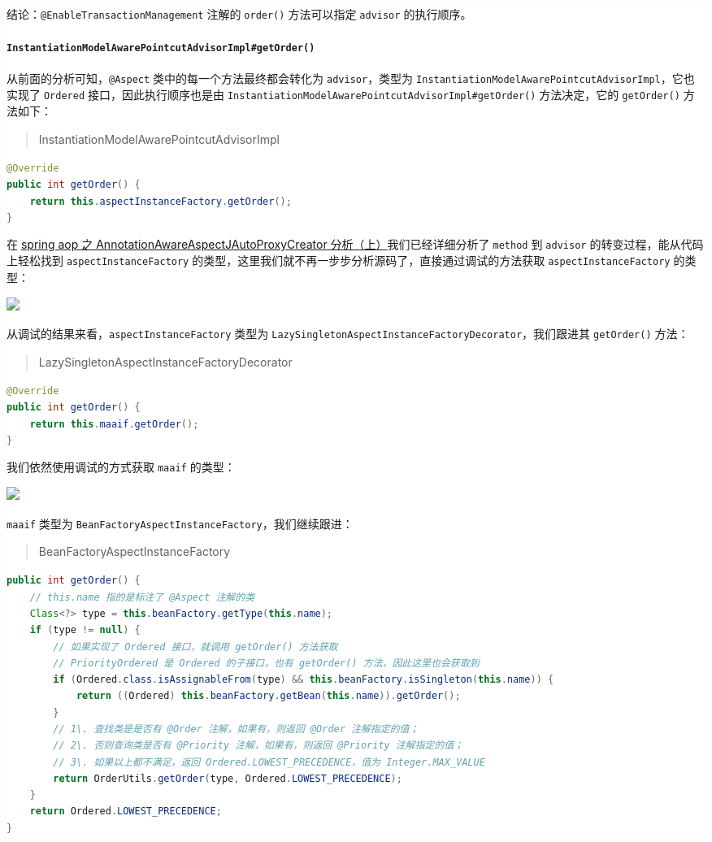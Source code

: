 结论：`@EnableTransactionManagement` 注解的 `order()` 方法可以指定 `advisor` 的执行顺序。

#### `InstantiationModelAwarePointcutAdvisorImpl#getOrder()`

从前面的分析可知，`@Aspect` 类中的每一个方法最终都会转化为 `advisor`，类型为 `InstantiationModelAwarePointcutAdvisorImpl`，它也实现了 `Ordered` 接口，因此执行顺序也是由 `InstantiationModelAwarePointcutAdvisorImpl#getOrder()` 方法决定，它的 `getOrder()` 方法如下：

> InstantiationModelAwarePointcutAdvisorImpl

```java
@Override
public int getOrder() {
    return this.aspectInstanceFactory.getOrder();
}

```

在 [spring aop 之 AnnotationAwareAspectJAutoProxyCreator 分析（上）](https://my.oschina.net/funcy/blog/4678817)我们已经详细分析了 `method` 到 `advisor` 的转变过程，能从代码上轻松找到 `aspectInstanceFactory` 的类型，这里我们就不再一步步分析源码了，直接通过调试的方法获取 `aspectInstanceFactory` 的类型：

![](https://java-tutorial.oss-cn-shanghai.aliyuncs.com/up-e2784fc573474f56e8555ef60d57a07bcbf.png)

从调试的结果来看，`aspectInstanceFactory` 类型为 `LazySingletonAspectInstanceFactoryDecorator`，我们跟进其 `getOrder()` 方法：

> LazySingletonAspectInstanceFactoryDecorator

```java
@Override
public int getOrder() {
    return this.maaif.getOrder();
}

```

我们依然使用调试的方式获取 `maaif` 的类型：

![](https://java-tutorial.oss-cn-shanghai.aliyuncs.com/up-2a4b87b6c8c824c55c4a3d86d736796def0.png)

`maaif` 类型为 `BeanFactoryAspectInstanceFactory`，我们继续跟进：

> BeanFactoryAspectInstanceFactory

```java
public int getOrder() {
    // this.name 指的是标注了 @Aspect 注解的类
    Class<?> type = this.beanFactory.getType(this.name);
    if (type != null) {
        // 如果实现了 Ordered 接口，就调用 getOrder() 方法获取
        // PriorityOrdered 是 Ordered 的子接口，也有 getOrder() 方法，因此这里也会获取到
        if (Ordered.class.isAssignableFrom(type) && this.beanFactory.isSingleton(this.name)) {
            return ((Ordered) this.beanFactory.getBean(this.name)).getOrder();
        }
        // 1\. 查找类是是否有 @Order 注解，如果有，则返回 @Order 注解指定的值；
        // 2\. 否则查询类是否有 @Priority 注解，如果有，则返回 @Priority 注解指定的值；
        // 3\. 如果以上都不满足，返回 Ordered.LOWEST_PRECEDENCE，值为 Integer.MAX_VALUE
        return OrderUtils.getOrder(type, Ordered.LOWEST_PRECEDENCE);
    }
    return Ordered.LOWEST_PRECEDENCE;
}

```

